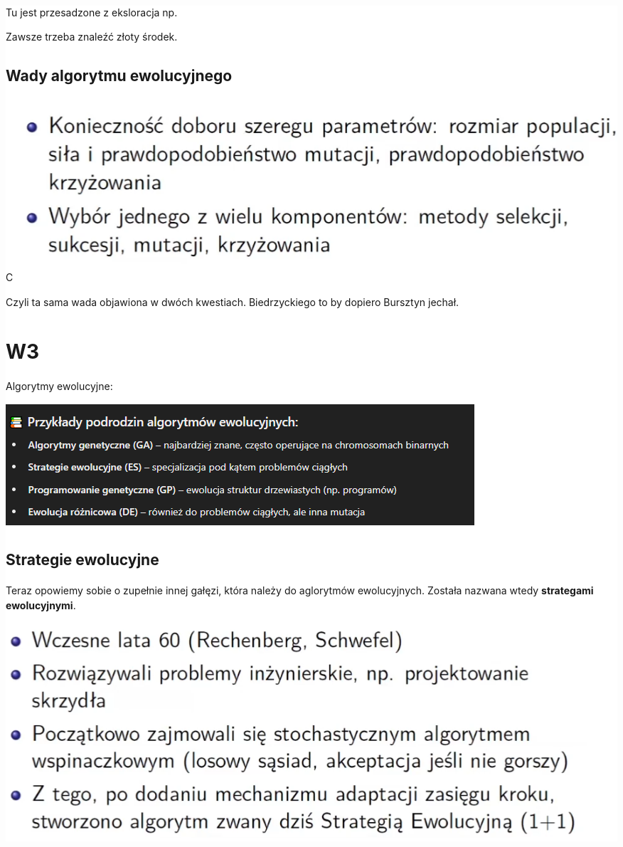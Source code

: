 Tu jest przesadzone z eksloracja np.

Zawsze trzeba znaleźć złoty środek.

## Wady algorytmu ewolucyjnego

![image-20250310184024297](img/image-20250310184024297.png)C

Czyli ta sama wada objawiona w dwóch kwestiach. Biedrzyckiego to by dopiero Bursztyn jechał.

# W3

Algorytmy ewolucyjne:

![image-20250321172749920](img/image-20250321172749920.png)

## Strategie ewolucyjne

Teraz opowiemy sobie o zupełnie innej gałęzi, która należy do aglorytmów ewolucyjnych. Została nazwana wtedy **strategami ewolucyjnymi**. 

 ![image-20250321172107107](img/image-20250321172107107.png)
